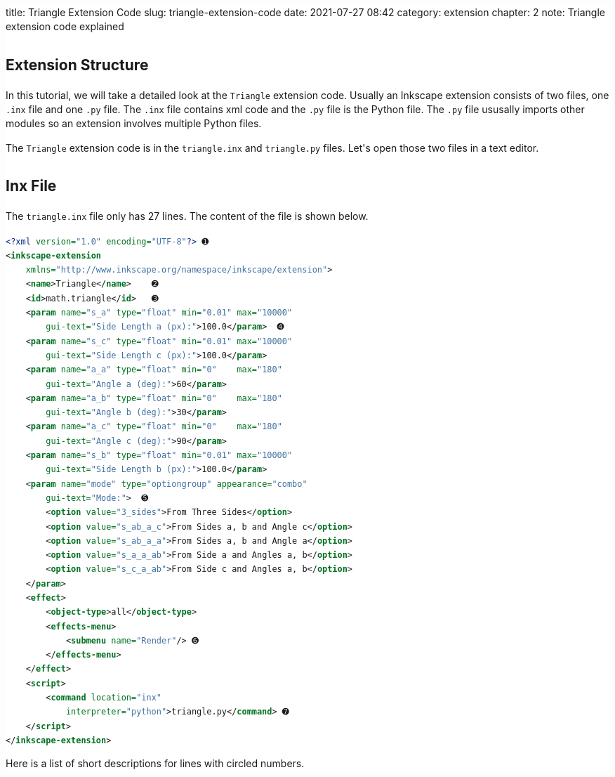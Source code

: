 title: Triangle Extension Code
slug: triangle-extension-code
date: 2021-07-27 08:42
category: extension
chapter: 2
note: Triangle extension code explained

## Extension Structure

In this tutorial, we will take a detailed look at the `Triangle` extension code.
Usually an Inkscape extension consists of two files, one `.inx` file and 
one `.py` file. The `.inx` file contains xml code and the `.py` file is the 
Python file. The `.py` file ususally imports other modules so an extension 
involves multiple Python files. 

The `Triangle` extension code is in the `triangle.inx` and `triangle.py` 
files. Let's open those two files in a text editor. 

## Inx File

The `triangle.inx` file only has 27 lines. The content of the file is shown below.

```xml
<?xml version="1.0" encoding="UTF-8"?> ➊
<inkscape-extension
    xmlns="http://www.inkscape.org/namespace/inkscape/extension">
    <name>Triangle</name>    ➋
    <id>math.triangle</id>   ➌
    <param name="s_a" type="float" min="0.01" max="10000"  
        gui-text="Side Length a (px):">100.0</param>  ➍
    <param name="s_c" type="float" min="0.01" max="10000" 
        gui-text="Side Length c (px):">100.0</param>
    <param name="a_a" type="float" min="0"    max="180"   
        gui-text="Angle a (deg):">60</param>
    <param name="a_b" type="float" min="0"    max="180"   
        gui-text="Angle b (deg):">30</param>
    <param name="a_c" type="float" min="0"    max="180"   
        gui-text="Angle c (deg):">90</param>
    <param name="s_b" type="float" min="0.01" max="10000" 
        gui-text="Side Length b (px):">100.0</param>
    <param name="mode" type="optiongroup" appearance="combo"     
        gui-text="Mode:">  ➎
        <option value="3_sides">From Three Sides</option>
        <option value="s_ab_a_c">From Sides a, b and Angle c</option>
        <option value="s_ab_a_a">From Sides a, b and Angle a</option>
        <option value="s_a_a_ab">From Side a and Angles a, b</option>
        <option value="s_c_a_ab">From Side c and Angles a, b</option>
    </param>
    <effect>
        <object-type>all</object-type>
        <effects-menu>
            <submenu name="Render"/> ➏
        </effects-menu>
    </effect>
    <script>
        <command location="inx" 
            interpreter="python">triangle.py</command> ➐
    </script>
</inkscape-extension>
```
Here is a list of short descriptions for lines with circled numbers. 

